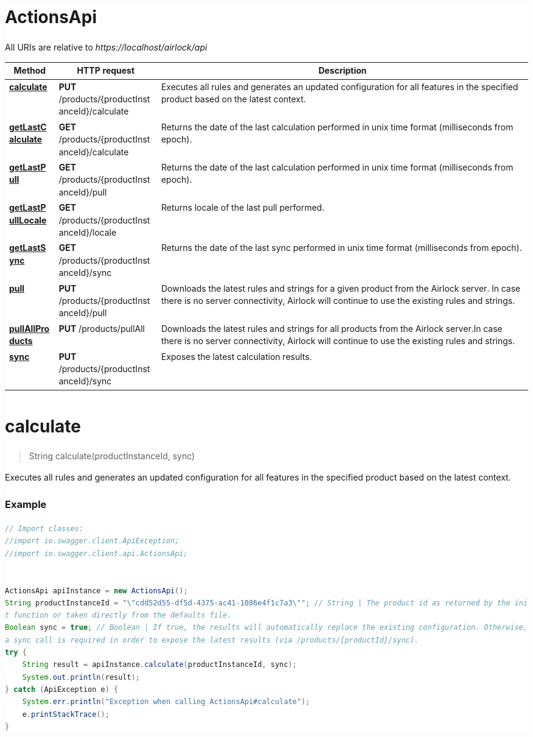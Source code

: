 # ActionsApi

All URIs are relative to *https://localhost/airlock/api*

Method | HTTP request | Description
------------- | ------------- | -------------
[**calculate**](ActionsApi.md#calculate) | **PUT** /products/{productInstanceId}/calculate | Executes all rules and generates an updated configuration for all features in the specified product based on the latest context.
[**getLastCalculate**](ActionsApi.md#getLastCalculate) | **GET** /products/{productInstanceId}/calculate | Returns the date of the last calculation performed in unix time format (milliseconds from epoch).
[**getLastPull**](ActionsApi.md#getLastPull) | **GET** /products/{productInstanceId}/pull | Returns the date of the last calculation performed in unix time format (milliseconds from epoch).
[**getLastPullLocale**](ActionsApi.md#getLastPullLocale) | **GET** /products/{productInstanceId}/locale | Returns locale of the last pull performed.
[**getLastSync**](ActionsApi.md#getLastSync) | **GET** /products/{productInstanceId}/sync | Returns the date of the last sync performed in unix time format (milliseconds from epoch).
[**pull**](ActionsApi.md#pull) | **PUT** /products/{productInstanceId}/pull | Downloads the latest rules and strings for a given product from the Airlock server. In case there is no server connectivity, Airlock will continue to use the existing rules and strings.
[**pullAllProducts**](ActionsApi.md#pullAllProducts) | **PUT** /products/pullAll | Downloads the latest rules and strings for all products from the Airlock server.In case there is no server connectivity, Airlock will continue to use the existing rules and strings.
[**sync**](ActionsApi.md#sync) | **PUT** /products/{productInstanceId}/sync | Exposes the latest calculation results.


<a name="calculate"></a>
# **calculate**
> String calculate(productInstanceId, sync)

Executes all rules and generates an updated configuration for all features in the specified product based on the latest context.



### Example
```java
// Import classes:
//import io.swagger.client.ApiException;
//import io.swagger.client.api.ActionsApi;


ActionsApi apiInstance = new ActionsApi();
String productInstanceId = "\"cdd52d55-df5d-4375-ac41-1086e4f1c7a3\""; // String | The product id as returned by the init function or taken directly from the defaults file.
Boolean sync = true; // Boolean | If true, the results will automatically replace the existing configuration. Otherwise, a sync call is required in order to expose the latest results (via /products/{productId}/sync).
try {
    String result = apiInstance.calculate(productInstanceId, sync);
    System.out.println(result);
} catch (ApiException e) {
    System.err.println("Exception when calling ActionsApi#calculate");
    e.printStackTrace();
}
```
